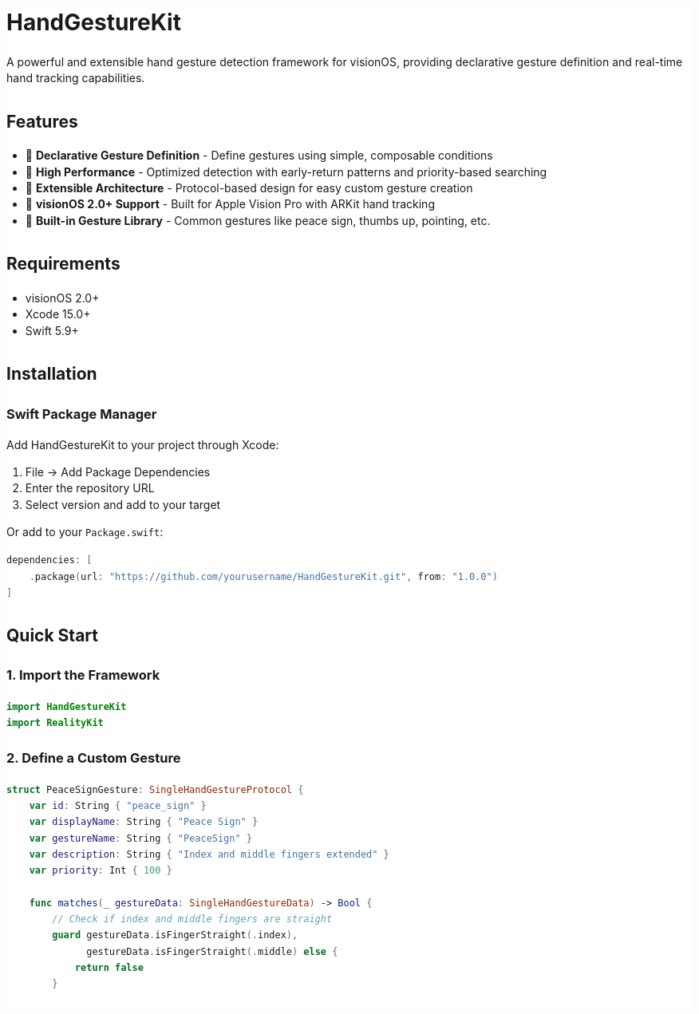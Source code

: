 # HandGestureKit

A powerful and extensible hand gesture detection framework for visionOS, providing declarative gesture definition and real-time hand tracking capabilities.

## Features

- 🎯 **Declarative Gesture Definition** - Define gestures using simple, composable conditions
- 🚀 **High Performance** - Optimized detection with early-return patterns and priority-based searching
- 🔧 **Extensible Architecture** - Protocol-based design for easy custom gesture creation
- 📱 **visionOS 2.0+ Support** - Built for Apple Vision Pro with ARKit hand tracking
- 🎨 **Built-in Gesture Library** - Common gestures like peace sign, thumbs up, pointing, etc.

## Requirements

- visionOS 2.0+
- Xcode 15.0+
- Swift 5.9+

## Installation

### Swift Package Manager

Add HandGestureKit to your project through Xcode:

1. File → Add Package Dependencies
2. Enter the repository URL
3. Select version and add to your target

Or add to your `Package.swift`:

```swift
dependencies: [
    .package(url: "https://github.com/yourusername/HandGestureKit.git", from: "1.0.0")
]
```

## Quick Start

### 1. Import the Framework

```swift
import HandGestureKit
import RealityKit
```

### 2. Define a Custom Gesture

```swift
struct PeaceSignGesture: SingleHandGestureProtocol {
    var id: String { "peace_sign" }
    var displayName: String { "Peace Sign" }
    var gestureName: String { "PeaceSign" }
    var description: String { "Index and middle fingers extended" }
    var priority: Int { 100 }
    
    func matches(_ gestureData: SingleHandGestureData) -> Bool {
        // Check if index and middle fingers are straight
        guard gestureData.isFingerStraight(.index),
              gestureData.isFingerStraight(.middle) else {
            return false
        }
        
```